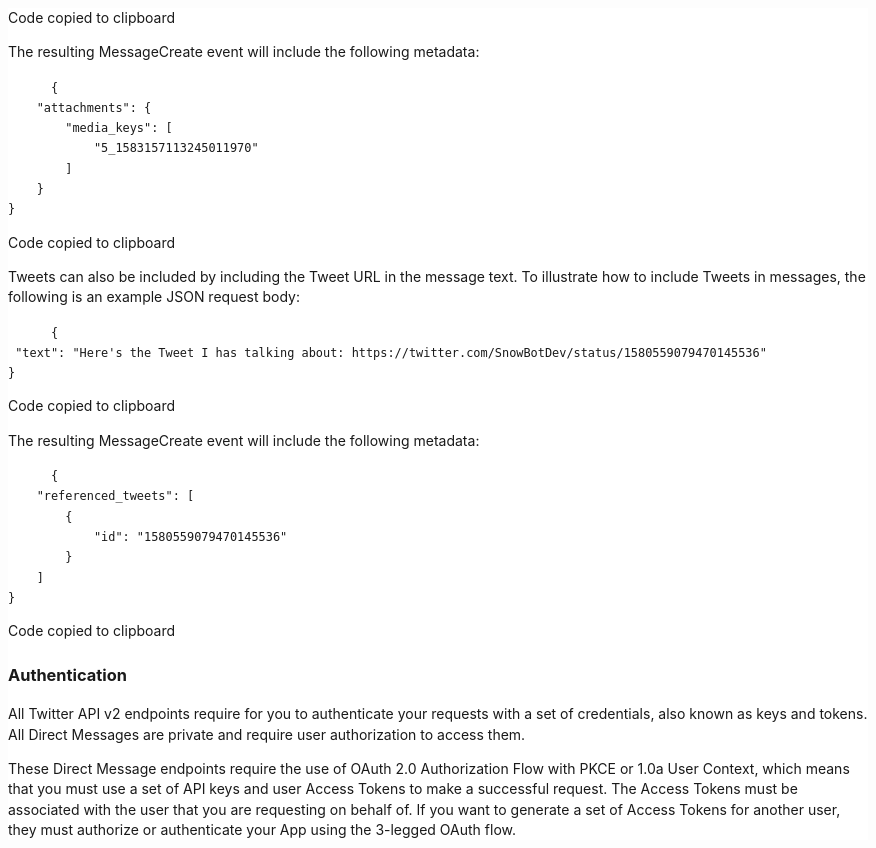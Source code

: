 Code copied to clipboard

The resulting MessageCreate event will include the following metadata:

```
      {
    "attachments": {
        "media_keys": [
            "5_1583157113245011970"
        ]
    }
}

```

Code copied to clipboard

Tweets can also be included by including the Tweet URL in the message text. To illustrate how to include Tweets in messages, the following is an example JSON request body:

```
      {
 "text": "Here's the Tweet I has talking about: https://twitter.com/SnowBotDev/status/1580559079470145536"
}

```

Code copied to clipboard

The resulting MessageCreate event will include the following metadata:

```
      {
    "referenced_tweets": [
        {
            "id": "1580559079470145536"
        }
    ]
}

```

Code copied to clipboard

### Authentication

All Twitter API v2 endpoints require for you to authenticate your requests with a set of credentials, also known as keys and tokens. All Direct Messages are private and require user authorization to access them. 

These Direct Message endpoints require the use of OAuth 2.0 Authorization Flow with PKCE or 1.0a User Context, which means that you must use a set of API keys and user Access Tokens to make a successful request. The Access Tokens must be associated with the user that you are requesting on behalf of. If you want to generate a set of Access Tokens for another user, they must authorize or authenticate your App using the 3-legged OAuth flow.
